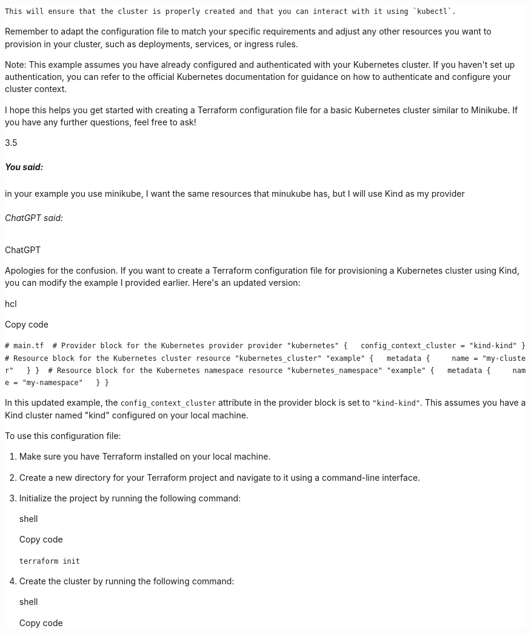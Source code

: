     This will ensure that the cluster is properly created and that you can interact with it using `kubectl`.
    

Remember to adapt the configuration file to match your specific requirements and adjust any other resources you want to provision in your cluster, such as deployments, services, or ingress rules.

Note: This example assumes you have already configured and authenticated with your Kubernetes cluster. If you haven't set up authentication, you can refer to the official Kubernetes documentation for guidance on how to authenticate and configure your cluster context.

I hope this helps you get started with creating a Terraform configuration file for a basic Kubernetes cluster similar to Minikube. If you have any further questions, feel free to ask!

3.5

##### You said:

in your example you use minikube, I want the same resources that minukube has, but I will use Kind as my provider

###### ChatGPT said:

ChatGPT

Apologies for the confusion. If you want to create a Terraform configuration file for provisioning a Kubernetes cluster using Kind, you can modify the example I provided earlier. Here's an updated version:

hcl

Copy code

`# main.tf  # Provider block for the Kubernetes provider provider "kubernetes" {   config_context_cluster = "kind-kind" }  # Resource block for the Kubernetes cluster resource "kubernetes_cluster" "example" {   metadata {     name = "my-cluster"   } }  # Resource block for the Kubernetes namespace resource "kubernetes_namespace" "example" {   metadata {     name = "my-namespace"   } }`

In this updated example, the `config_context_cluster` attribute in the provider block is set to `"kind-kind"`. This assumes you have a Kind cluster named "kind" configured on your local machine.

To use this configuration file:

1. Make sure you have Terraform installed on your local machine.
    
2. Create a new directory for your Terraform project and navigate to it using a command-line interface.
    
3. Initialize the project by running the following command:
    
    shell
    
    Copy code
    
    `terraform init`
    
4. Create the cluster by running the following command:
    
    shell
    
    Copy code
    